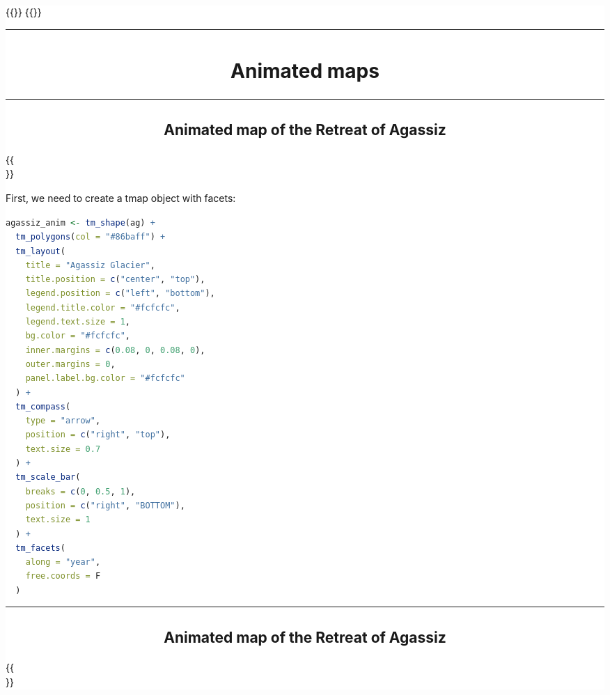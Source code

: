 
{{<imgshadow src="/img/r_gis/agfacet.png" title="" width="%" line-height="1.0rem">}}
{{</imgshadow>}}

---

# <center>Animated maps</center>

---

## <center>Animated map of the Retreat of Agassiz</center>
{{<br size="2">}}

First, we need to create a tmap object with facets:

```r
agassiz_anim <- tm_shape(ag) +
  tm_polygons(col = "#86baff") +
  tm_layout(
    title = "Agassiz Glacier",
    title.position = c("center", "top"),
    legend.position = c("left", "bottom"),
    legend.title.color = "#fcfcfc",
    legend.text.size = 1,
    bg.color = "#fcfcfc",
    inner.margins = c(0.08, 0, 0.08, 0),
    outer.margins = 0,
    panel.label.bg.color = "#fcfcfc"
  ) +
  tm_compass(
    type = "arrow",
    position = c("right", "top"),
    text.size = 0.7
  ) +
  tm_scale_bar(
    breaks = c(0, 0.5, 1),
    position = c("right", "BOTTOM"),
    text.size = 1
  ) +
  tm_facets(
    along = "year",
    free.coords = F
  )
```
[//]:codesnippet38

---

## <center>Animated map of the Retreat of Agassiz</center>
{{<br size="2.5">}}
